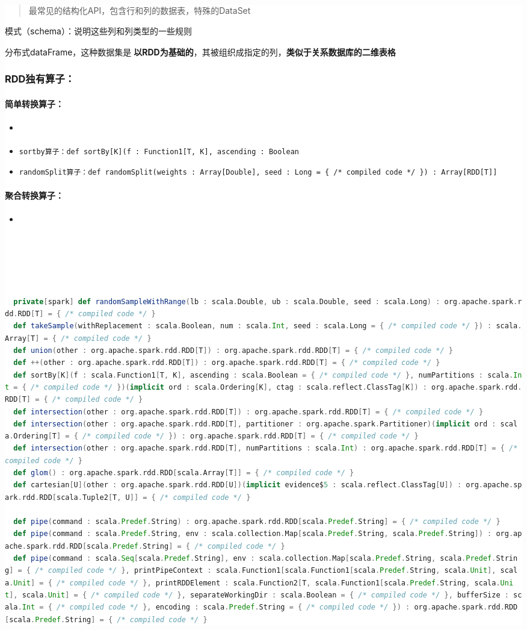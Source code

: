 > 最常见的结构化API，包含行和列的数据表，特殊的DataSet

模式（schema）：说明这些列和列类型的一些规则

分布式dataFrame，这种数据集是 **以RDD为基础的**，其被组织成指定的列，**类似于关系数据库的二维表格**

### RDD独有算子：

#### 简单转换算子：

- > 

  

  




- `sortby算子：def sortBy[K](f : Function1[T, K], ascending : Boolean`



- `randomSplit算子：def randomSplit(weights : Array[Double], seed : Long = { /* compiled code */ }) : Array[RDD[T]] `

#### 聚合转换算子：

- 

```scala





  private[spark] def randomSampleWithRange(lb : scala.Double, ub : scala.Double, seed : scala.Long) : org.apache.spark.rdd.RDD[T] = { /* compiled code */ }
  def takeSample(withReplacement : scala.Boolean, num : scala.Int, seed : scala.Long = { /* compiled code */ }) : scala.Array[T] = { /* compiled code */ }
  def union(other : org.apache.spark.rdd.RDD[T]) : org.apache.spark.rdd.RDD[T] = { /* compiled code */ }
  def ++(other : org.apache.spark.rdd.RDD[T]) : org.apache.spark.rdd.RDD[T] = { /* compiled code */ }
  def sortBy[K](f : scala.Function1[T, K], ascending : scala.Boolean = { /* compiled code */ }, numPartitions : scala.Int = { /* compiled code */ })(implicit ord : scala.Ordering[K], ctag : scala.reflect.ClassTag[K]) : org.apache.spark.rdd.RDD[T] = { /* compiled code */ }
  def intersection(other : org.apache.spark.rdd.RDD[T]) : org.apache.spark.rdd.RDD[T] = { /* compiled code */ }
  def intersection(other : org.apache.spark.rdd.RDD[T], partitioner : org.apache.spark.Partitioner)(implicit ord : scala.Ordering[T] = { /* compiled code */ }) : org.apache.spark.rdd.RDD[T] = { /* compiled code */ }
  def intersection(other : org.apache.spark.rdd.RDD[T], numPartitions : scala.Int) : org.apache.spark.rdd.RDD[T] = { /* compiled code */ }
  def glom() : org.apache.spark.rdd.RDD[scala.Array[T]] = { /* compiled code */ }
  def cartesian[U](other : org.apache.spark.rdd.RDD[U])(implicit evidence$5 : scala.reflect.ClassTag[U]) : org.apache.spark.rdd.RDD[scala.Tuple2[T, U]] = { /* compiled code */ }

  def pipe(command : scala.Predef.String) : org.apache.spark.rdd.RDD[scala.Predef.String] = { /* compiled code */ }
  def pipe(command : scala.Predef.String, env : scala.collection.Map[scala.Predef.String, scala.Predef.String]) : org.apache.spark.rdd.RDD[scala.Predef.String] = { /* compiled code */ }
  def pipe(command : scala.Seq[scala.Predef.String], env : scala.collection.Map[scala.Predef.String, scala.Predef.String] = { /* compiled code */ }, printPipeContext : scala.Function1[scala.Function1[scala.Predef.String, scala.Unit], scala.Unit] = { /* compiled code */ }, printRDDElement : scala.Function2[T, scala.Function1[scala.Predef.String, scala.Unit], scala.Unit] = { /* compiled code */ }, separateWorkingDir : scala.Boolean = { /* compiled code */ }, bufferSize : scala.Int = { /* compiled code */ }, encoding : scala.Predef.String = { /* compiled code */ }) : org.apache.spark.rdd.RDD[scala.Predef.String] = { /* compiled code */ }

```